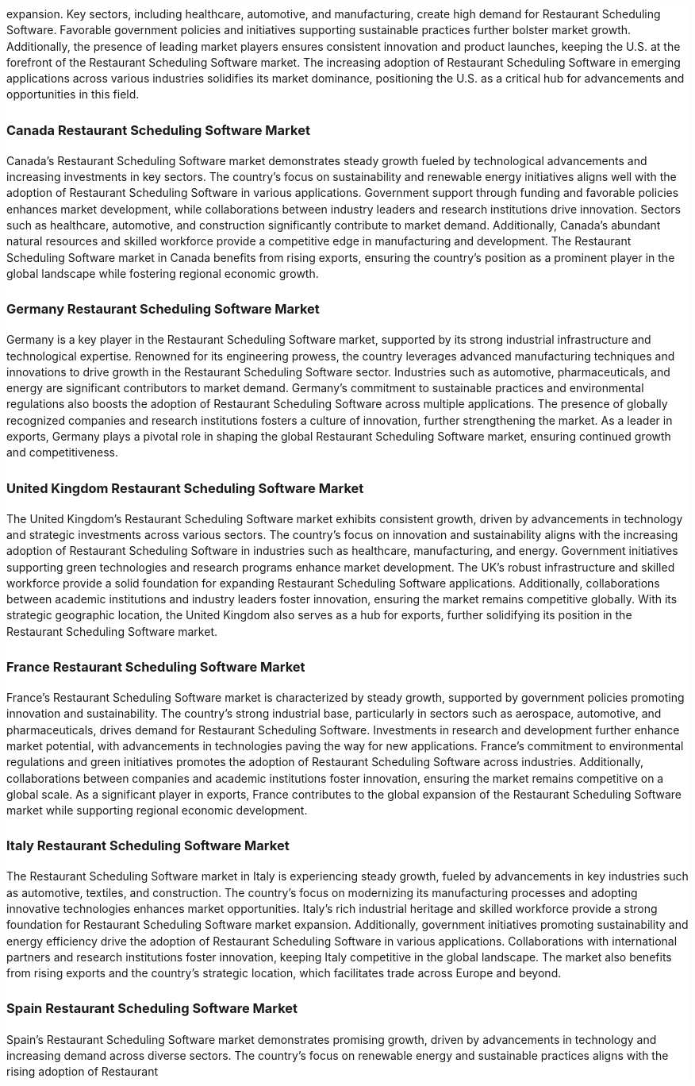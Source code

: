 expansion. Key sectors, including healthcare, automotive, and manufacturing, create high demand for Restaurant Scheduling Software. Favorable government policies and initiatives supporting sustainable practices further bolster market growth. Additionally, the presence of leading market players ensures consistent innovation and product launches, keeping the U.S. at the forefront of the Restaurant Scheduling Software market. The increasing adoption of Restaurant Scheduling Software in emerging applications across various industries solidifies its market dominance, positioning the U.S. as a critical hub for advancements and opportunities in this field.</p><h3>Canada Restaurant Scheduling Software Market</h3><p>Canada&rsquo;s Restaurant Scheduling Software market demonstrates steady growth fueled by technological advancements and increasing investments in key sectors. The country&rsquo;s focus on sustainability and renewable energy initiatives aligns well with the adoption of Restaurant Scheduling Software in various applications. Government support through funding and favorable policies enhances market development, while collaborations between industry leaders and research institutions drive innovation. Sectors such as healthcare, automotive, and construction significantly contribute to market demand. Additionally, Canada&rsquo;s abundant natural resources and skilled workforce provide a competitive edge in manufacturing and development. The Restaurant Scheduling Software market in Canada benefits from rising exports, ensuring the country&rsquo;s position as a prominent player in the global landscape while fostering regional economic growth.</p><h3>Germany Restaurant Scheduling Software Market</h3><p>Germany is a key player in the Restaurant Scheduling Software market, supported by its strong industrial infrastructure and technological expertise. Renowned for its engineering prowess, the country leverages advanced manufacturing techniques and innovations to drive growth in the Restaurant Scheduling Software sector. Industries such as automotive, pharmaceuticals, and energy are significant contributors to market demand. Germany&rsquo;s commitment to sustainable practices and environmental regulations also boosts the adoption of Restaurant Scheduling Software across multiple applications. The presence of globally recognized companies and research institutions fosters a culture of innovation, further strengthening the market. As a leader in exports, Germany plays a pivotal role in shaping the global Restaurant Scheduling Software market, ensuring continued growth and competitiveness.</p><h3>United Kingdom Restaurant Scheduling Software Market</h3><p>The United Kingdom&rsquo;s Restaurant Scheduling Software market exhibits consistent growth, driven by advancements in technology and strategic investments across various sectors. The country&rsquo;s focus on innovation and sustainability aligns with the increasing adoption of Restaurant Scheduling Software in industries such as healthcare, manufacturing, and energy. Government initiatives supporting green technologies and research programs enhance market development. The UK&rsquo;s robust infrastructure and skilled workforce provide a solid foundation for expanding Restaurant Scheduling Software applications. Additionally, collaborations between academic institutions and industry leaders foster innovation, ensuring the market remains competitive globally. With its strategic geographic location, the United Kingdom also serves as a hub for exports, further solidifying its position in the Restaurant Scheduling Software market.</p><h3>France Restaurant Scheduling Software Market</h3><p>France&rsquo;s Restaurant Scheduling Software market is characterized by steady growth, supported by government policies promoting innovation and sustainability. The country&rsquo;s strong industrial base, particularly in sectors such as aerospace, automotive, and pharmaceuticals, drives demand for Restaurant Scheduling Software. Investments in research and development further enhance market potential, with advancements in technologies paving the way for new applications. France&rsquo;s commitment to environmental regulations and green initiatives promotes the adoption of Restaurant Scheduling Software across industries. Additionally, collaborations between companies and academic institutions foster innovation, ensuring the market remains competitive on a global scale. As a significant player in exports, France contributes to the global expansion of the Restaurant Scheduling Software market while supporting regional economic development.</p><h3>Italy Restaurant Scheduling Software Market</h3><p>The Restaurant Scheduling Software market in Italy is experiencing steady growth, fueled by advancements in key industries such as automotive, textiles, and construction. The country&rsquo;s focus on modernizing its manufacturing processes and adopting innovative technologies enhances market opportunities. Italy&rsquo;s rich industrial heritage and skilled workforce provide a strong foundation for Restaurant Scheduling Software market expansion. Additionally, government initiatives promoting sustainability and energy efficiency drive the adoption of Restaurant Scheduling Software in various applications. Collaborations with international partners and research institutions foster innovation, keeping Italy competitive in the global landscape. The market also benefits from rising exports and the country&rsquo;s strategic location, which facilitates trade across Europe and beyond.</p><h3>Spain Restaurant Scheduling Software Market</h3><p>Spain&rsquo;s Restaurant Scheduling Software market demonstrates promising growth, driven by advancements in technology and increasing demand across diverse sectors. The country&rsquo;s focus on renewable energy and sustainable practices aligns with the rising adoption of Restaurant